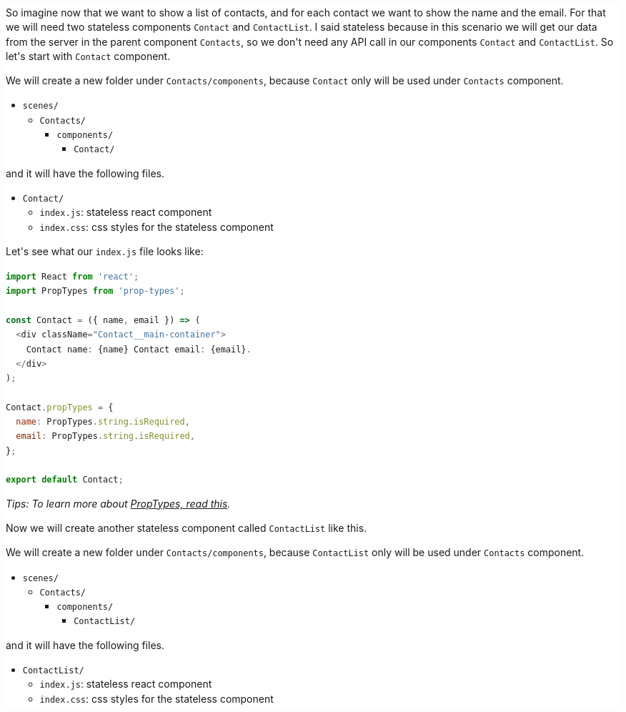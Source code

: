 
So imagine now that we want to show a list of contacts, and for each contact we want to show the name and the email. For that we will need two stateless components `Contact` and `ContactList`. I said stateless because in this scenario we will get our data from the server in the parent component `Contacts`, so we don't need any API call in our components `Contact` and `ContactList`. So let's start with `Contact` component.

We will create a new folder under `Contacts/components`, because `Contact` only will be used under `Contacts` component.

- `scenes/`
  - `Contacts/`
    - `components/`
      - `Contact/`

and it will have the following files.

- `Contact/`
  - `index.js`: stateless react component
  - `index.css`: css styles for the stateless component

Let's see what our `index.js` file looks like:

```js
import React from 'react';
import PropTypes from 'prop-types';

const Contact = ({ name, email }) => (
  <div className="Contact__main-container">
    Contact name: {name} Contact email: {email}.
  </div>
);

Contact.propTypes = {
  name: PropTypes.string.isRequired,
  email: PropTypes.string.isRequired,
};

export default Contact;
```

_Tips: To learn more about [PropTypes, read this](https://reactjs.org/docs/typechecking-with-proptypes.html)._

Now we will create another stateless component called `ContactList` like this.

We will create a new folder under `Contacts/components`, because `ContactList` only will be used under `Contacts` component.

- `scenes/`
  - `Contacts/`
    - `components/`
      - `ContactList/`

and it will have the following files.

- `ContactList/`
  - `index.js`: stateless react component
  - `index.css`: css styles for the stateless component
